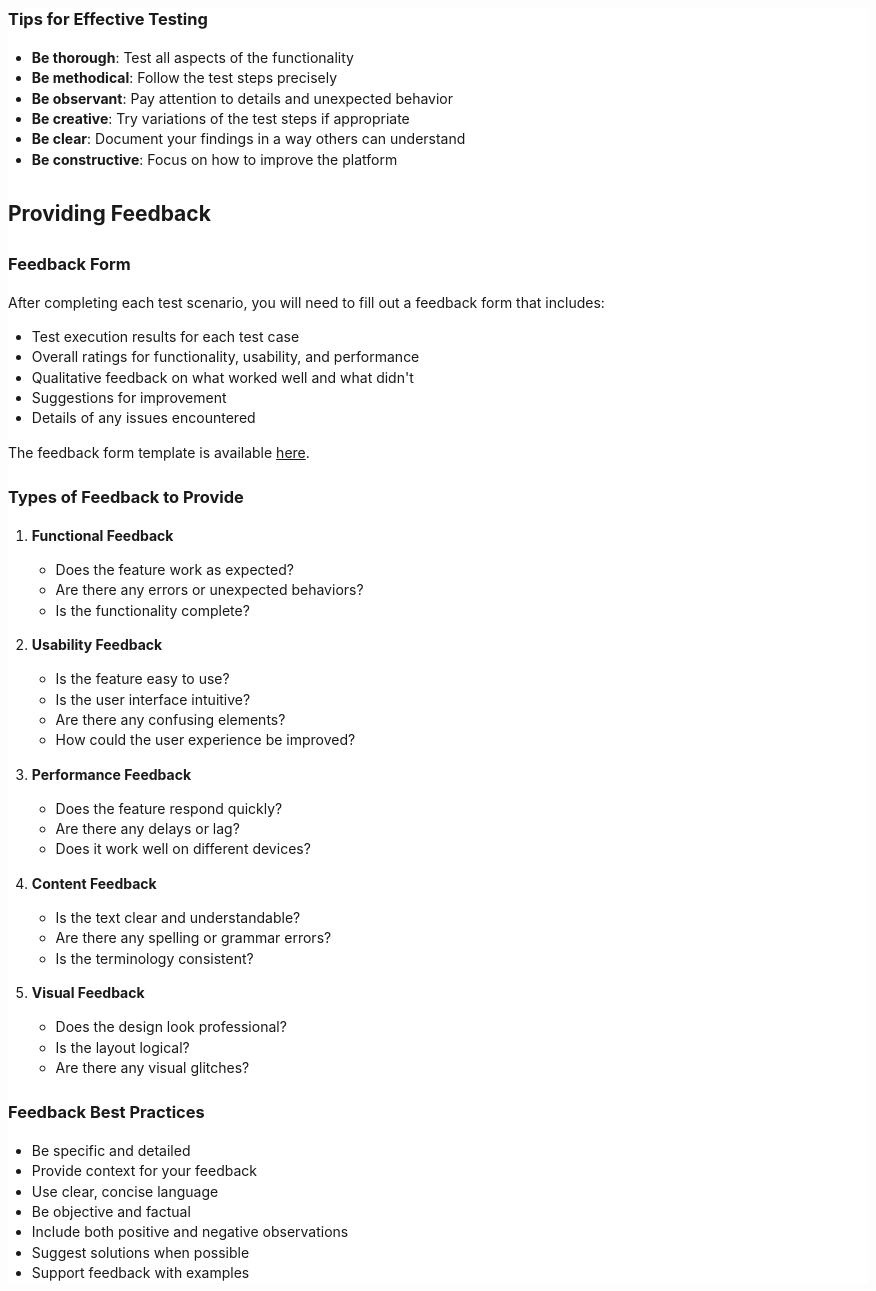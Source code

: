### Tips for Effective Testing

- **Be thorough**: Test all aspects of the functionality
- **Be methodical**: Follow the test steps precisely
- **Be observant**: Pay attention to details and unexpected behavior
- **Be creative**: Try variations of the test steps if appropriate
- **Be clear**: Document your findings in a way others can understand
- **Be constructive**: Focus on how to improve the platform

## Providing Feedback

### Feedback Form

After completing each test scenario, you will need to fill out a feedback form that includes:
- Test execution results for each test case
- Overall ratings for functionality, usability, and performance
- Qualitative feedback on what worked well and what didn't
- Suggestions for improvement
- Details of any issues encountered

The feedback form template is available [here](../feedback/feedback_form.md).

### Types of Feedback to Provide

1. **Functional Feedback**
   - Does the feature work as expected?
   - Are there any errors or unexpected behaviors?
   - Is the functionality complete?

2. **Usability Feedback**
   - Is the feature easy to use?
   - Is the user interface intuitive?
   - Are there any confusing elements?
   - How could the user experience be improved?

3. **Performance Feedback**
   - Does the feature respond quickly?
   - Are there any delays or lag?
   - Does it work well on different devices?

4. **Content Feedback**
   - Is the text clear and understandable?
   - Are there any spelling or grammar errors?
   - Is the terminology consistent?

5. **Visual Feedback**
   - Does the design look professional?
   - Is the layout logical?
   - Are there any visual glitches?

### Feedback Best Practices

- Be specific and detailed
- Provide context for your feedback
- Use clear, concise language
- Be objective and factual
- Include both positive and negative observations
- Suggest solutions when possible
- Support feedback with examples
